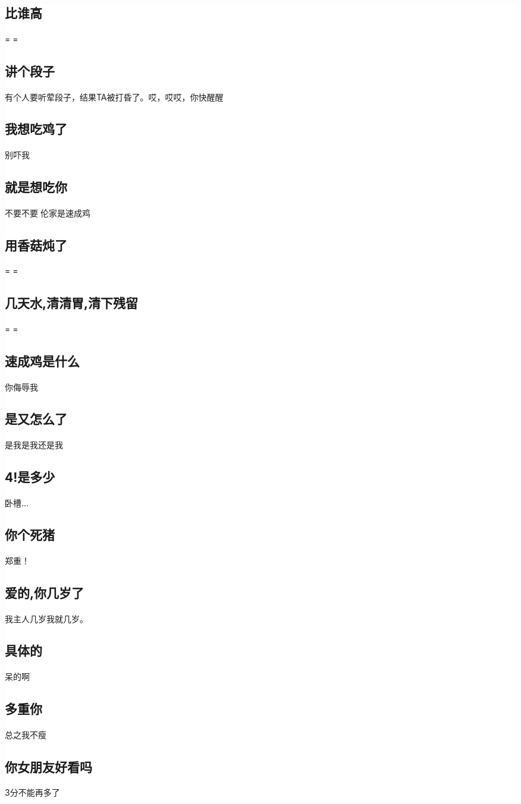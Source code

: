 ## 比谁高
= =

## 讲个段子
有个人要听荤段子，结果TA被打昏了。哎，哎哎，你快醒醒

## 我想吃鸡了
别吓我

## 就是想吃你
不要不要 伦家是速成鸡

## 用香菇炖了
= =

## 几天水,清清胃,清下残留
= =

## 速成鸡是什么
你侮辱我

## 是又怎么了
是我是我还是我

## 4!是多少
卧槽…

## 你个死猪
郑重！

## 爱的,你几岁了
我主人几岁我就几岁。

## 具体的
呆的啊

## 多重你
总之我不瘦

## 你女朋友好看吗
3分不能再多了
